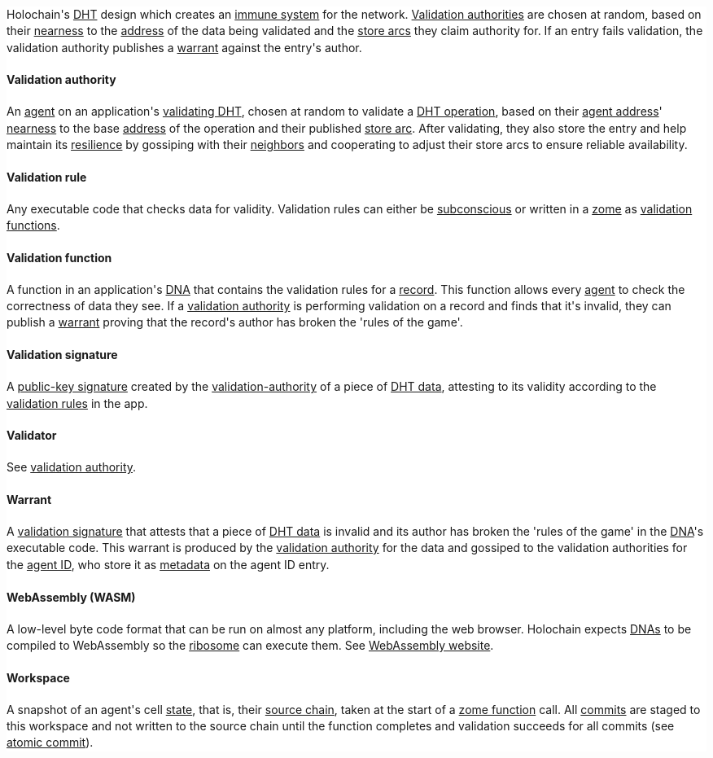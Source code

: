 Holochain's [DHT](#distributed-hash-table-dht) design which creates an [immune system](#immune-system) for the network. [Validation authorities](#validation-authority) are chosen at random, based on their [nearness](#nearness) to the [address](#address) of the data being validated and the [store arcs](#store-arc) they claim authority for. If an entry fails validation, the validation authority publishes a [warrant](#warrant) against the entry's author.

#### Validation authority

An [agent](#agent) on an application's [validating DHT](#validating-dht), chosen at random to validate a [DHT operation](#dht-operation), based on their [agent address](#agent-address)' [nearness](#nearness) to the base [address](#address) of the operation and their published [store arc](#store-arc). After validating, they also store the entry and help maintain its [resilience](#resilience) by gossiping with their [neighbors](#neighbor) and cooperating to adjust their store arcs to ensure reliable availability.

#### Validation rule

Any executable code that checks data for validity. Validation rules can either be [subconscious](#subconscious) or written in a [zome](#zome) as [validation functions](#validation-function).

#### Validation function

A function in an application's [DNA](#dna) that contains the validation rules for a [record](#record). This function allows every [agent](#agent) to check the correctness of data they see. If a [validation authority](#validation-authority) is performing validation on a record and finds that it's invalid, they can publish a [warrant](#warrant) proving that the record's author has broken the 'rules of the game'.

#### Validation signature

A [public-key signature](#public-key-signature) created by the [validation-authority](#validation-authority) of a piece of [DHT data](#dht-data), attesting to its validity according to the [validation rules](#validation-rule) in the app.

#### Validator

See [validation authority](#validation-authority).

#### Warrant

A [validation signature](#validation-signature) that attests that a piece of [DHT data](#dht-data) is invalid and its author has broken the 'rules of the game' in the [DNA](#dna)'s executable code. This warrant is produced by the [validation authority](#validation-authority) for the data and gossiped to the validation authorities for the [agent ID](#agent-id), who store it as [metadata](#metadata) on the agent ID entry.

#### WebAssembly (WASM)

A low-level byte code format that can be run on almost any platform, including the web browser. Holochain expects [DNAs](#dna) to be compiled to WebAssembly so the [ribosome](#ribosome) can execute them. See [WebAssembly website](https://webassembly.org/).

#### Workspace

A snapshot of an agent's cell [state](#state-transition), that is, their [source chain](#source-chain), taken at the start of a [zome function](#zome-function) call. All [commits](#commit) are staged to this workspace and not written to the source chain until the function completes and validation succeeds for all commits (see [atomic commit](#atomic-commit)).
